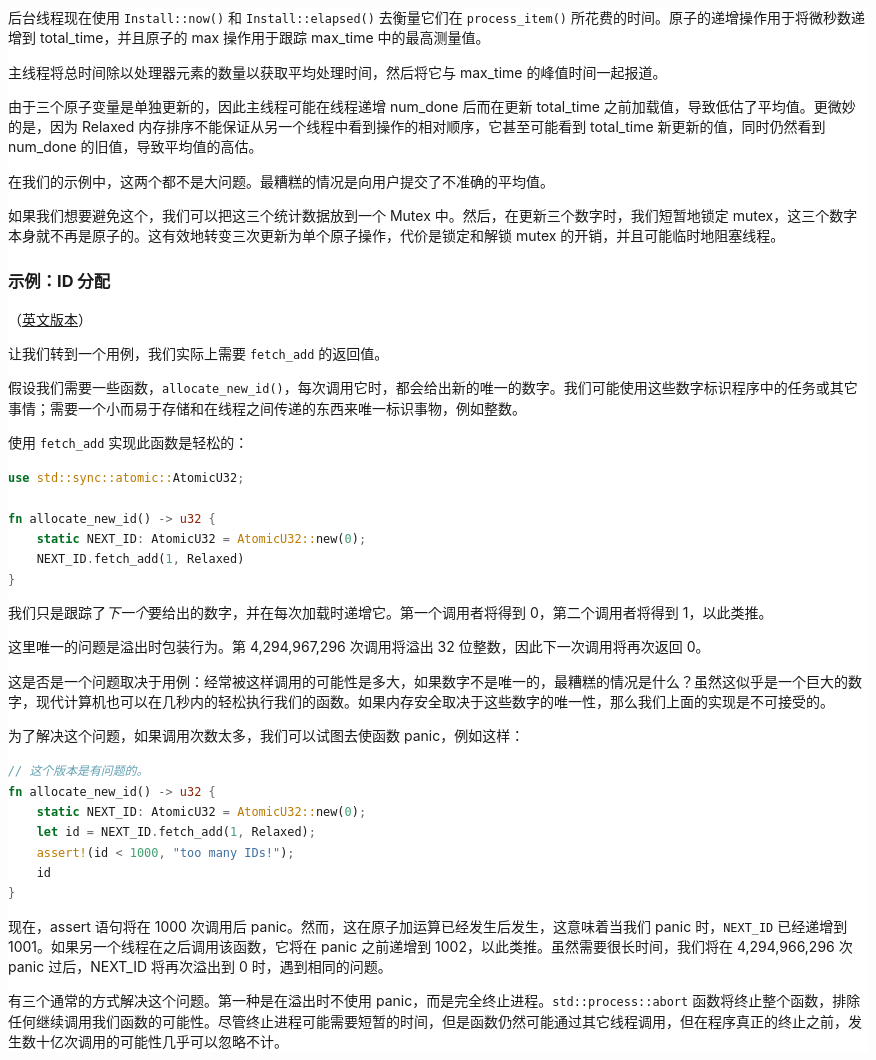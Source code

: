 后台线程现在使用 `Install::now()` 和 `Install::elapsed()` 去衡量它们在 `process_item()` 所花费的时间。原子的递增操作用于将微秒数递增到 total_time，并且原子的 max 操作用于跟踪 max_time 中的最高测量值。

主线程将总时间除以处理器元素的数量以获取平均处理时间，然后将它与 max_time 的峰值时间一起报道。

由于三个原子变量是单独更新的，因此主线程可能在线程递增 num_done 后而在更新 total_time 之前加载值，导致低估了平均值。更微妙的是，因为 Relaxed 内存排序不能保证从另一个线程中看到操作的相对顺序，它甚至可能看到 total_time 新更新的值，同时仍然看到 num_done 的旧值，导致平均值的高估。

在我们的示例中，这两个都不是大问题。最糟糕的情况是向用户提交了不准确的平均值。

如果我们想要避免这个，我们可以把这三个统计数据放到一个 Mutex 中。然后，在更新三个数字时，我们短暂地锁定 mutex，这三个数字本身就不再是原子的。这有效地转变三次更新为单个原子操作，代价是锁定和解锁 mutex 的开销，并且可能临时地阻塞线程。

### 示例：ID 分配

（<a href="https://marabos.nl/atomics/atomics.html#example-id-allocation" target="_blank">英文版本</a>）

让我们转到一个用例，我们实际上需要 `fetch_add` 的返回值。

假设我们需要一些函数，`allocate_new_id()`，每次调用它时，都会给出新的唯一的数字。我们可能使用这些数字标识程序中的任务或其它事情；需要一个小而易于存储和在线程之间传递的东西来唯一标识事物，例如整数。

使用 `fetch_add` 实现此函数是轻松的：

```rust
use std::sync::atomic::AtomicU32;

fn allocate_new_id() -> u32 {
    static NEXT_ID: AtomicU32 = AtomicU32::new(0);
    NEXT_ID.fetch_add(1, Relaxed)
}
```

我们只是跟踪了*下一个*要给出的数字，并在每次加载时递增它。第一个调用者将得到 0，第二个调用者将得到 1，以此类推。

这里唯一的问题是溢出时包装行为。第 4,294,967,296 次调用将溢出 32 位整数，因此下一次调用将再次返回 0。

这是否是一个问题取决于用例：经常被这样调用的可能性是多大，如果数字不是唯一的，最糟糕的情况是什么？虽然这似乎是一个巨大的数字，现代计算机也可以在几秒内的轻松执行我们的函数。如果内存安全取决于这些数字的唯一性，那么我们上面的实现是不可接受的。

为了解决这个问题，如果调用次数太多，我们可以试图去使函数 panic，例如这样：

```rust
// 这个版本是有问题的。
fn allocate_new_id() -> u32 {
    static NEXT_ID: AtomicU32 = AtomicU32::new(0);
    let id = NEXT_ID.fetch_add(1, Relaxed);
    assert!(id < 1000, "too many IDs!");
    id
}
```

现在，assert 语句将在 1000 次调用后 panic。然而，这在原子加运算已经发生后发生，这意味着当我们 panic 时，`NEXT_ID` 已经递增到 1001。如果另一个线程在之后调用该函数，它将在 panic 之前递增到 1002，以此类推。虽然需要很长时间，我们将在 4,294,966,296 次 panic 过后，NEXT_ID 将再次溢出到 0 时，遇到相同的问题。

有三个通常的方式解决这个问题。第一种是在溢出时不使用 panic，而是完全终止进程。`std::process::abort` 函数将终止整个函数，排除任何继续调用我们函数的可能性。<a class="indexterm" id="index-abortingtheprocess"></a>尽管终止进程可能需要短暂的时间，但是函数仍然可能通过其它线程调用，但在程序真正的终止之前，发生数十亿次调用的可能性几乎可以忽略不计。

